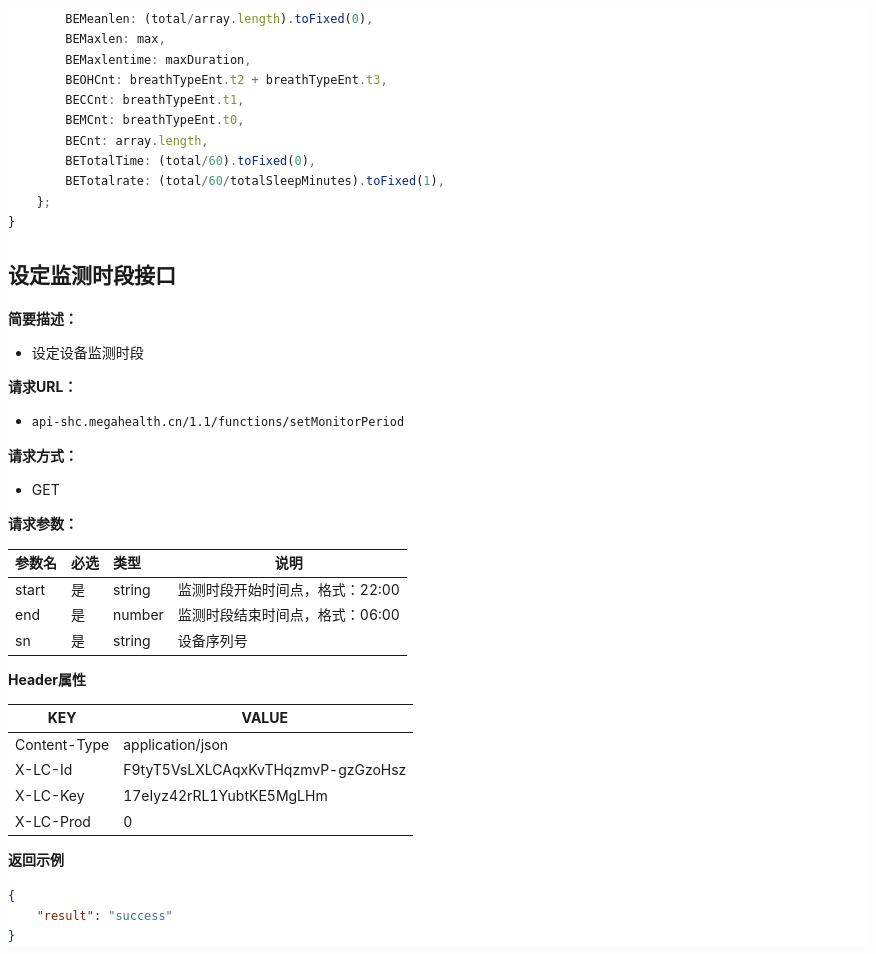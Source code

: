 ```javascript
        BEMeanlen: (total/array.length).toFixed(0),
        BEMaxlen: max,
        BEMaxlentime: maxDuration,
        BEOHCnt: breathTypeEnt.t2 + breathTypeEnt.t3,
        BECCnt: breathTypeEnt.t1,
        BEMCnt: breathTypeEnt.t0,
        BECnt: array.length,
        BETotalTime: (total/60).toFixed(0),
        BETotalrate: (total/60/totalSleepMinutes).toFixed(1),
    };
}
```

## 设定监测时段接口

**简要描述：** 

- 设定设备监测时段

**请求URL：** 
- ` api-shc.megahealth.cn/1.1/functions/setMonitorPeriod `

**请求方式：**

- GET

**请求参数：** 

| 参数名 | 必选 | 类型   | 说明                            |
| :----- | :--- | :----- | ------------------------------- |
| start  | 是   | string | 监测时段开始时间点，格式：22:00 |
| end    | 是   | number | 监测时段结束时间点，格式：06:00 |
| sn     | 是   | string | 设备序列号                      |

**Header属性**

| KEY          | VALUE                             |
| ------------ | --------------------------------- |
| Content-Type | application/json                  |
| X-LC-Id      | F9tyT5VsLXLCAqxKvTHqzmvP-gzGzoHsz |
| X-LC-Key     | 17eIyz42rRL1YubtKE5MgLHm          |
| X-LC-Prod    | 0                                 |

 **返回示例**

``` json
{
    "result": "success"
}
```
